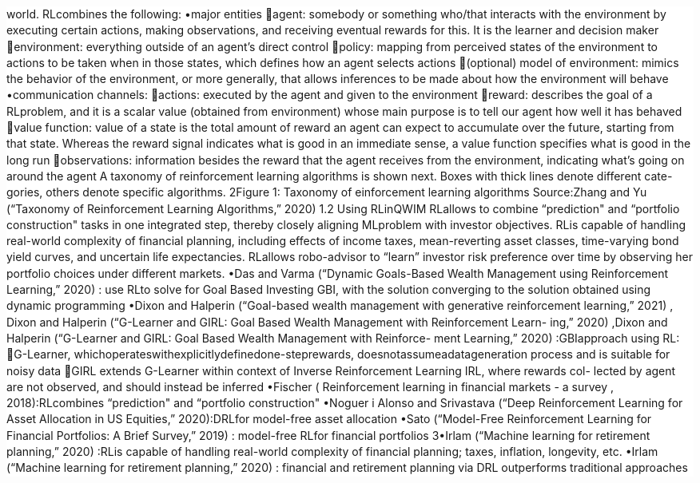 world.
RLcombines the following:
•major entities
agent: somebody or something who/that interacts with the environment by executing certain actions,
making observations, and receiving eventual rewards for this. It is the learner and decision maker
environment: everything outside of an agent’s direct control
policy: mapping from perceived states of the environment to actions to be taken when in those states,
which defines how an agent selects actions
(optional) model of environment: mimics the behavior of the environment, or more generally, that
allows inferences to be made about how the environment will behave
•communication channels:
actions: executed by the agent and given to the environment
reward: describes the goal of a RLproblem, and it is a scalar value (obtained from environment)
whose main purpose is to tell our agent how well it has behaved
value function: value of a state is the total amount of reward an agent can expect to accumulate
over the future, starting from that state. Whereas the reward signal indicates what is good in an
immediate sense, a value function specifies what is good in the long run
observations: information besides the reward that the agent receives from the environment, indicating
what’s going on around the agent
A taxonomy of reinforcement learning algorithms is shown next. Boxes with thick lines denote different cate\-
gories, others denote specific algorithms.
2Figure 1: Taxonomy of einforcement learning algorithms
Source:Zhang and Yu (“Taxonomy of Reinforcement Learning Algorithms,” 2020\)
1\.2 Using RLinQWIM
RLallows to combine “prediction" and “portfolio construction" tasks in one integrated step, thereby closely
aligning MLproblem with investor objectives. RLis capable of handling real\-world complexity of financial
planning, including effects of income taxes, mean\-reverting asset classes, time\-varying bond yield curves, and
uncertain life expectancies. RLallows robo\-advisor to “learn” investor risk preference over time by observing
her portfolio choices under different markets.
•Das and Varma (“Dynamic Goals\-Based Wealth Management using Reinforcement Learning,” 2020\) : use
RLto solve for Goal Based Investing GBI, with the solution converging to the solution obtained using
dynamic programming
•Dixon and Halperin (“Goal\-based wealth management with generative reinforcement learning,” 2021\) ,
Dixon and Halperin (“G\-Learner and GIRL: Goal Based Wealth Management with Reinforcement Learn\-
ing,” 2020\) ,Dixon and Halperin (“G\-Learner and GIRL: Goal Based Wealth Management with Reinforce\-
ment Learning,” 2020\) :GBIapproach using RL:
G\-Learner, whichoperateswithexplicitlydefinedone\-steprewards, doesnotassumeadatageneration
process and is suitable for noisy data
GIRL extends G\-Learner within context of Inverse Reinforcement Learning IRL, where rewards col\-
lected by agent are not observed, and should instead be inferred
•Fischer ( Reinforcement learning in financial markets \- a survey , 2018\):RLcombines “prediction" and
“portfolio construction"
•Noguer i Alonso and Srivastava (“Deep Reinforcement Learning for Asset Allocation in US Equities,”
2020\):DRLfor model\-free asset allocation
•Sato (“Model\-Free Reinforcement Learning for Financial Portfolios: A Brief Survey,” 2019\) : model\-free
RLfor financial portfolios
3•Irlam (“Machine learning for retirement planning,” 2020\) :RLis capable of handling real\-world complexity
of financial planning; taxes, inflation, longevity, etc.
•Irlam (“Machine learning for retirement planning,” 2020\) : financial and retirement planning via DRL
outperforms traditional approaches